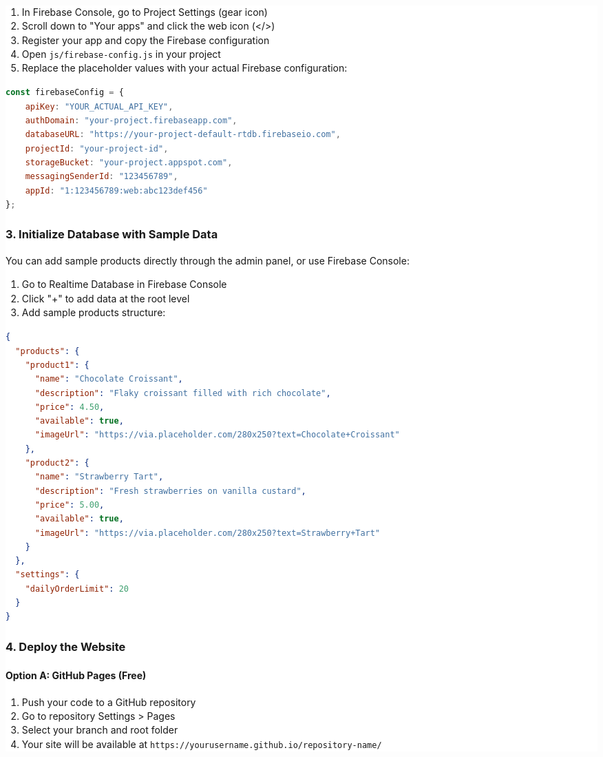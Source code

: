 1. In Firebase Console, go to Project Settings (gear icon)
2. Scroll down to "Your apps" and click the web icon (</>)
3. Register your app and copy the Firebase configuration
4. Open `js/firebase-config.js` in your project
5. Replace the placeholder values with your actual Firebase configuration:

```javascript
const firebaseConfig = {
    apiKey: "YOUR_ACTUAL_API_KEY",
    authDomain: "your-project.firebaseapp.com",
    databaseURL: "https://your-project-default-rtdb.firebaseio.com",
    projectId: "your-project-id",
    storageBucket: "your-project.appspot.com",
    messagingSenderId: "123456789",
    appId: "1:123456789:web:abc123def456"
};
```

### 3. Initialize Database with Sample Data

You can add sample products directly through the admin panel, or use Firebase Console:

1. Go to Realtime Database in Firebase Console
2. Click "+" to add data at the root level
3. Add sample products structure:

```json
{
  "products": {
    "product1": {
      "name": "Chocolate Croissant",
      "description": "Flaky croissant filled with rich chocolate",
      "price": 4.50,
      "available": true,
      "imageUrl": "https://via.placeholder.com/280x250?text=Chocolate+Croissant"
    },
    "product2": {
      "name": "Strawberry Tart",
      "description": "Fresh strawberries on vanilla custard",
      "price": 5.00,
      "available": true,
      "imageUrl": "https://via.placeholder.com/280x250?text=Strawberry+Tart"
    }
  },
  "settings": {
    "dailyOrderLimit": 20
  }
}
```

### 4. Deploy the Website

#### Option A: GitHub Pages (Free)
1. Push your code to a GitHub repository
2. Go to repository Settings > Pages
3. Select your branch and root folder
4. Your site will be available at `https://yourusername.github.io/repository-name/`
